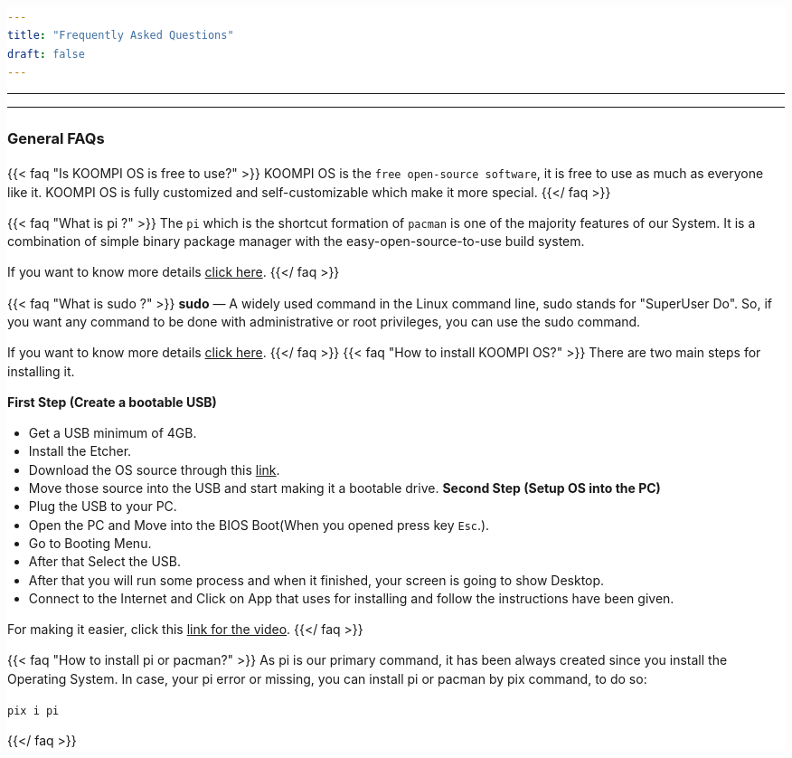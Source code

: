 ```yaml
---
title: "Frequently Asked Questions"
draft: false
---
```

----
----
### General FAQs
{{< faq "Is KOOMPI OS is free to use?" >}}
KOOMPI OS  is the `free open-source software`, it is free to use as much as everyone like it. KOOMPI OS is fully customized and self-customizable which make it more special.
{{</ faq >}}

{{< faq "What is pi ?" >}}
The `pi` which is the shortcut formation of `pacman` is one of the majority features of our System. It is a combination of simple binary package manager with the easy-open-source-to-use build system.

If you want to know more details [click here](#).
{{</ faq >}}

{{< faq "What is sudo ?" >}}
**sudo** — A widely used command in the Linux command line, sudo stands for "SuperUser Do". So, if you want any command to be done with administrative or root privileges, you can use the sudo command.

If you want to know more details [click here](#).
{{</ faq >}}
{{< faq "How to install KOOMPI OS?" >}}
There are two main steps for installing it.

**First Step (Create a bootable USB)**
- Get a USB minimum of 4GB.
- Install the Etcher.
- Download the OS source through this [link](https://repo.koompi.org/iso/KOOMPI-OS-2020.04.26-x86_64.iso).
- Move those source into the USB and start making it a bootable drive.
**Second Step (Setup OS into the PC)**
- Plug the USB  to your PC.
- Open the PC and Move into the BIOS Boot(When you opened press key `Esc`.).
- Go to Booting Menu.
- After that Select the USB.
- After that you will run some process and when it finished, your screen is going to show Desktop.
- Connect to the Internet and Click on App that uses for installing and follow the instructions have been given.

For making it easier, click this [link for the video](https://youtu.be/DnavvK4NU6A).
{{</ faq >}}

{{< faq "How to install pi or pacman?" >}}
As pi is our primary command, it has been always created since you install the Operating System. In case, your pi error or missing, you can install pi or pacman by pix command, to do so:
```
pix i pi
```
{{</ faq >}}
